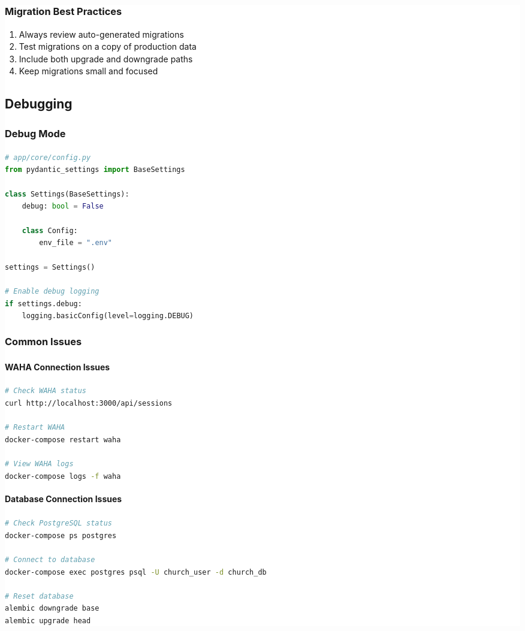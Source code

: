 ### Migration Best Practices

1. Always review auto-generated migrations
2. Test migrations on a copy of production data
3. Include both upgrade and downgrade paths
4. Keep migrations small and focused

## Debugging

### Debug Mode

```python
# app/core/config.py
from pydantic_settings import BaseSettings

class Settings(BaseSettings):
    debug: bool = False
    
    class Config:
        env_file = ".env"

settings = Settings()

# Enable debug logging
if settings.debug:
    logging.basicConfig(level=logging.DEBUG)
```

### Common Issues

#### WAHA Connection Issues
```bash
# Check WAHA status
curl http://localhost:3000/api/sessions

# Restart WAHA
docker-compose restart waha

# View WAHA logs
docker-compose logs -f waha
```

#### Database Connection Issues
```bash
# Check PostgreSQL status
docker-compose ps postgres

# Connect to database
docker-compose exec postgres psql -U church_user -d church_db

# Reset database
alembic downgrade base
alembic upgrade head
```
